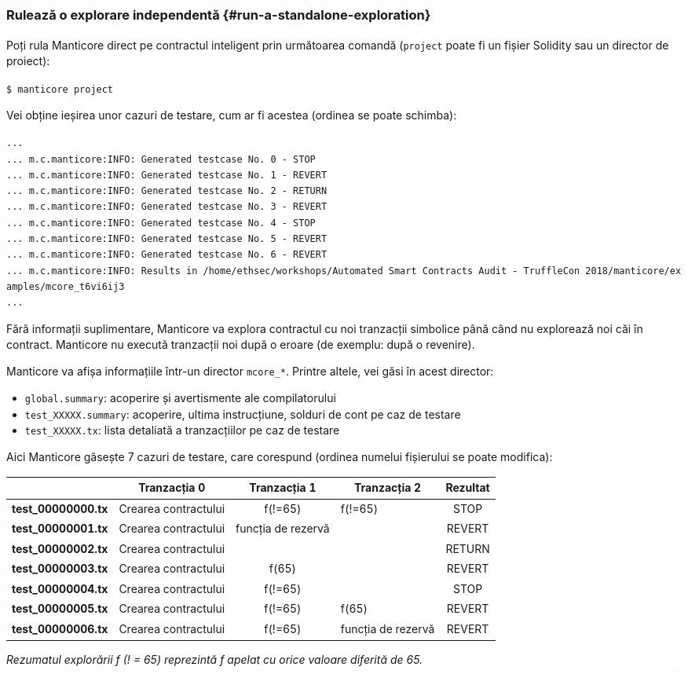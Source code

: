 ### Rulează o explorare independentă {#run-a-standalone-exploration}

Poți rula Manticore direct pe contractul inteligent prin următoarea comandă (`project` poate fi un fișier Solidity sau un director de proiect):

```bash
$ manticore project
```

Vei obține ieșirea unor cazuri de testare, cum ar fi acestea (ordinea se poate schimba):

```
...
... m.c.manticore:INFO: Generated testcase No. 0 - STOP
... m.c.manticore:INFO: Generated testcase No. 1 - REVERT
... m.c.manticore:INFO: Generated testcase No. 2 - RETURN
... m.c.manticore:INFO: Generated testcase No. 3 - REVERT
... m.c.manticore:INFO: Generated testcase No. 4 - STOP
... m.c.manticore:INFO: Generated testcase No. 5 - REVERT
... m.c.manticore:INFO: Generated testcase No. 6 - REVERT
... m.c.manticore:INFO: Results in /home/ethsec/workshops/Automated Smart Contracts Audit - TruffleCon 2018/manticore/examples/mcore_t6vi6ij3
...
```

Fără informații suplimentare, Manticore va explora contractul cu noi tranzacții simbolice până când nu explorează noi căi în contract. Manticore nu execută tranzacții noi după o eroare (de exemplu: după o revenire).

Manticore va afișa informațiile într-un director `mcore_*`. Printre altele, vei găsi în acest director:

- `global.summary`: acoperire și avertismente ale compilatorului
- `test_XXXXX.summary`: acoperire, ultima instrucțiune, solduri de cont pe caz de testare
- `test_XXXXX.tx`: lista detaliată a tranzacțiilor pe caz de testare

Aici Manticore găsește 7 cazuri de testare, care corespund (ordinea numelui fișierului se poate modifica):

|                      |     Tranzacția 0     |    Tranzacția 1    | Tranzacția 2       | Rezultat |
| :------------------: | :------------------: | :----------------: | ------------------ | :------: |
| **test_00000000.tx** | Crearea contractului |      f(!=65)       | f(!=65)            |   STOP   |
| **test_00000001.tx** | Crearea contractului | funcția de rezervă |                    |  REVERT  |
| **test_00000002.tx** | Crearea contractului |                    |                    |  RETURN  |
| **test_00000003.tx** | Crearea contractului |       f(65)        |                    |  REVERT  |
| **test_00000004.tx** | Crearea contractului |      f(!=65)       |                    |   STOP   |
| **test_00000005.tx** | Crearea contractului |      f(!=65)       | f(65)              |  REVERT  |
| **test_00000006.tx** | Crearea contractului |      f(!=65)       | funcția de rezervă |  REVERT  |

_Rezumatul explorării f (! = 65) reprezintă f apelat cu orice valoare diferită de 65._
